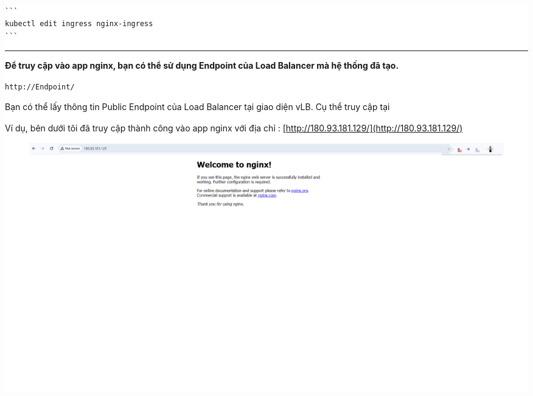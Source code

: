     ```
    kubectl edit ingress nginx-ingress
    ```

***

**Để truy cập vào app nginx, bạn có thể sử dụng Endpoint của Load Balancer mà hệ thống đã tạo.**

```
http://Endpoint/
```

Bạn có thể lấy thông tin Public Endpoint của Load Balancer tại giao diện vLB. Cụ thể truy cập tại

Ví dụ, bên dưới tôi đã truy cập thành công vào app nginx với địa chỉ : [http://180.93.181.129/](http://180.93.181.129/)

<figure><img src="../../../.gitbook/assets/image (3) (1) (1) (1) (1) (1) (1) (1) (1) (1).png" alt=""><figcaption></figcaption></figure>
